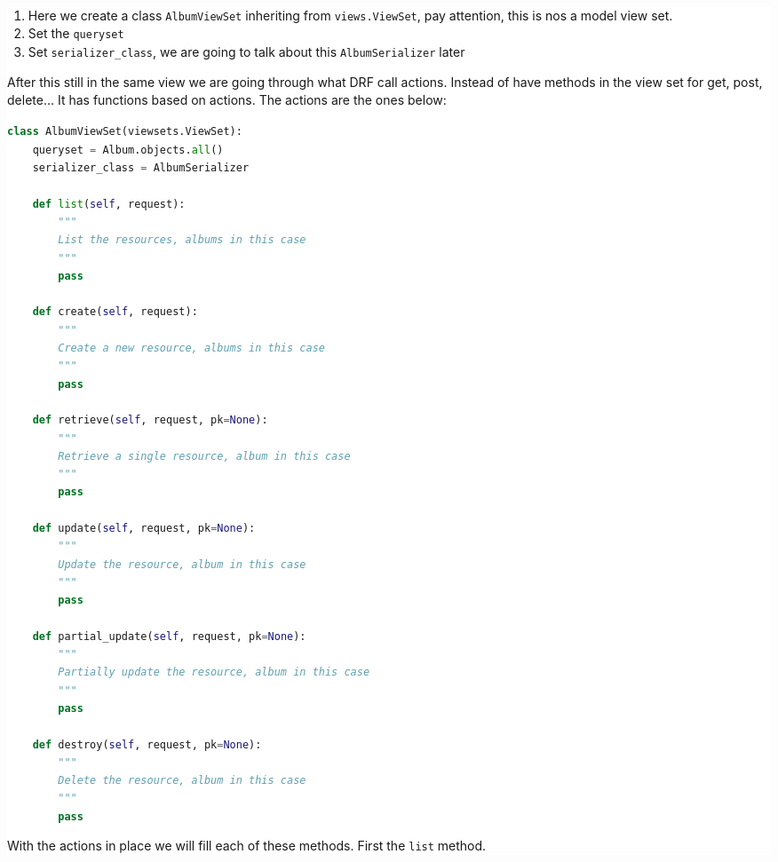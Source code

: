 1. Here we create a class `AlbumViewSet` inheriting from `views.ViewSet`, pay attention, this is nos a model view set.
2. Set the `queryset`
3. Set `serializer_class`, we are going to talk about this `AlbumSerializer` later

After this still in the same view we are going through what DRF call actions.
Instead of have methods in the view set for get, post, delete... It has functions based on actions. The actions are the ones below:

```python
class AlbumViewSet(viewsets.ViewSet):
    queryset = Album.objects.all()
    serializer_class = AlbumSerializer

    def list(self, request):
        """
        List the resources, albums in this case
        """
        pass

    def create(self, request):
        """
        Create a new resource, albums in this case
        """
        pass

    def retrieve(self, request, pk=None):
        """
        Retrieve a single resource, album in this case
        """
        pass

    def update(self, request, pk=None):
        """
        Update the resource, album in this case
        """
        pass

    def partial_update(self, request, pk=None):
        """
        Partially update the resource, album in this case
        """
        pass

    def destroy(self, request, pk=None):
        """
        Delete the resource, album in this case
        """
        pass
```

With the actions in place we will fill each of these methods.
First the `list` method.
